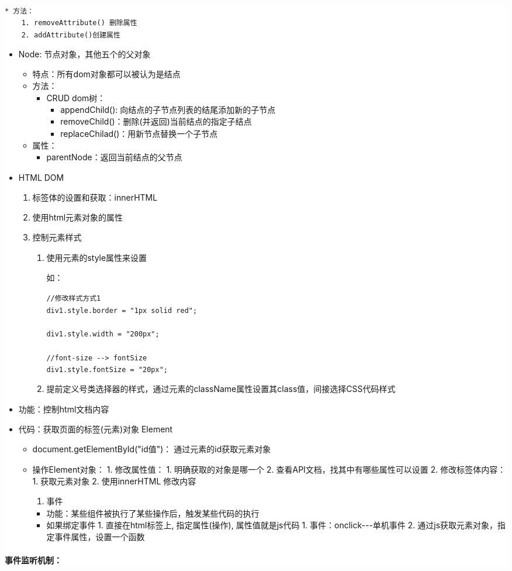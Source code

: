     * 方法：
      	1. removeAttribute() 删除属性
       	2. addAttribute()创建属性
  * Node: 节点对象，其他五个的父对象
    * 特点：所有dom对象都可以被认为是结点
    * 方法：
      * CRUD dom树：
        * appendChild():  向结点的子节点列表的结尾添加新的子节点
        * removeChild()：删除(并返回)当前结点的指定子结点
        * replaceChilad()：用新节点替换一个子节点
    * 属性：
      * parentNode：返回当前结点的父节点

* HTML DOM

  1. 标签体的设置和获取：innerHTML

  2. 使用html元素对象的属性

  3. 控制元素样式

     1. 使用元素的style属性来设置

        如：	

        ```
        //修改样式方式1
        div1.style.border = "1px solid red";
        
        div1.style.width = "200px";
        
        //font-size --> fontSize
        div1.style.fontSize = "20px";
        ```

     2. 提前定义号类选择器的样式，通过元素的className属性设置其class值，间接选择CSS代码样式

* 功能：控制html文档内容

* 代码：获取页面的标签(元素)对象 Element

  * document.getElementById("id值")： 通过元素的id获取元素对象
  * 操作Element对象：
     	1. 修改属性值：
          	1. 明确获取的对象是哪一个
          	2. 查看API文档，找其中有哪些属性可以设置
     	2. 修改标签体内容：
          	1. 获取元素对象
          	2. 使用innerHTML 修改内容

 	1. 事件
 	 * 功能：某些组件被执行了某些操作后，触发某些代码的执行
 	 * 如果绑定事件
 	    	1. 直接在html标签上, 指定属性(操作), 属性值就是js代码
 	         	1. 事件：onclick---单机事件
 	   		2. 通过js获取元素对象，指定事件属性，设置一个函数

#### 事件监听机制：
